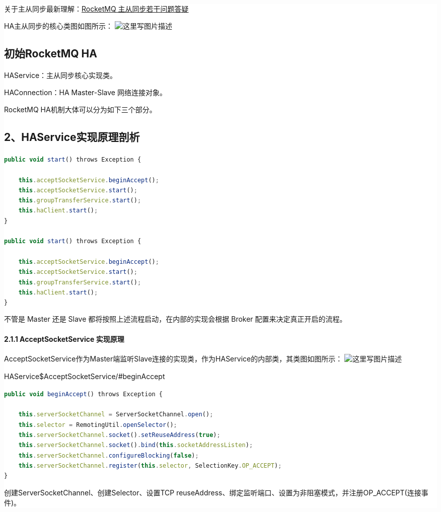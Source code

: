 关于主从同步最新理解：[RocketMQ 主从同步若干问题答疑](https://mp.weixin.qq.com/s/QnFDFBOoI6pDZf8L2KpBDg)

HA主从同步的核心类图如图所示：
![这里写图片描述](https://gitee.com/hezhiyuan007/java-study/raw/master/images/rocketmqSC/c2c7a10c-064c-4bb0-b33f-7f388c5eff71.png)

## 初始RocketMQ HA

HAService：主从同步核心实现类。

HAConnection：HA Master-Slave 网络连接对象。

RocketMQ HA机制大体可以分为如下三个部分。

## 2、HAService实现原理剖析

```js 
public void start() throws Exception {
    
    this.acceptSocketService.beginAccept();
    this.acceptSocketService.start();
    this.groupTransferService.start();
    this.haClient.start();
}

public void start() throws Exception {
    
    this.acceptSocketService.beginAccept();
    this.acceptSocketService.start();
    this.groupTransferService.start();
    this.haClient.start();
}
```

不管是 Master 还是 Slave 都将按照上述流程启动，在内部的实现会根据 Broker 配置来决定真正开启的流程。

#### 2.1.1 AcceptSocketService 实现原理

AcceptSocketService作为Master端监听Slave连接的实现类，作为HAService的内部类，其类图如图所示： ![这里写图片描述](https://gitee.com/hezhiyuan007/java-study/raw/master/images/rocketmqSC/3b1fa7f1-ae01-4ce2-8389-833f9e62b88b.png)

HAService$AcceptSocketService/#beginAccept
```js 
public void beginAccept() throws Exception {
    
    this.serverSocketChannel = ServerSocketChannel.open();
    this.selector = RemotingUtil.openSelector();
    this.serverSocketChannel.socket().setReuseAddress(true);
    this.serverSocketChannel.socket().bind(this.socketAddressListen);
    this.serverSocketChannel.configureBlocking(false);
    this.serverSocketChannel.register(this.selector, SelectionKey.OP_ACCEPT);
}
```

创建ServerSocketChannel、创建Selector、设置TCP reuseAddress、绑定监听端口、设置为非阻塞模式，并注册OP_ACCEPT(连接事件)。
